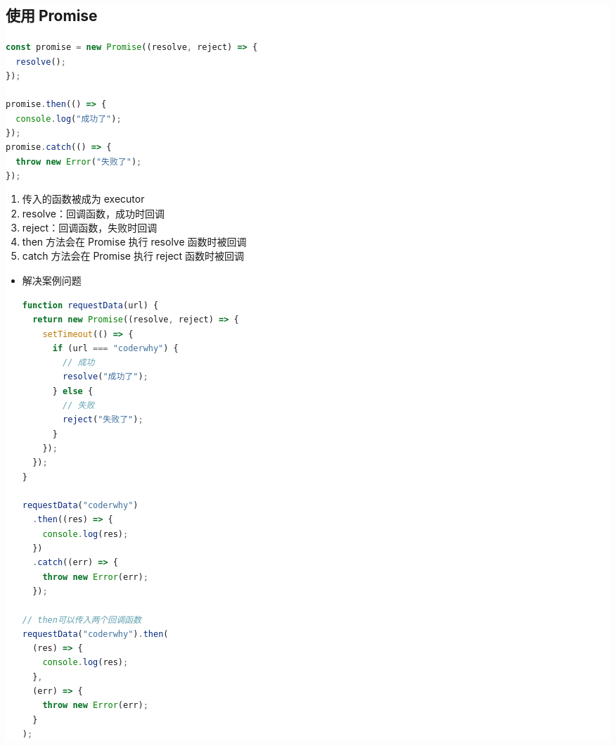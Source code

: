 ## 使用 Promise

```js
const promise = new Promise((resolve, reject) => {
  resolve();
});

promise.then(() => {
  console.log("成功了");
});
promise.catch(() => {
  throw new Error("失败了");
});
```

1. 传入的函数被成为 executor
2. resolve：回调函数，成功时回调
3. reject：回调函数，失败时回调
4. then 方法会在 Promise 执行 resolve 函数时被回调
5. catch 方法会在 Promise 执行 reject 函数时被回调

- 解决案例问题

  ```js
  function requestData(url) {
    return new Promise((resolve, reject) => {
      setTimeout(() => {
        if (url === "coderwhy") {
          // 成功
          resolve("成功了");
        } else {
          // 失败
          reject("失败了");
        }
      });
    });
  }

  requestData("coderwhy")
    .then((res) => {
      console.log(res);
    })
    .catch((err) => {
      throw new Error(err);
    });

  // then可以传入两个回调函数
  requestData("coderwhy").then(
    (res) => {
      console.log(res);
    },
    (err) => {
      throw new Error(err);
    }
  );
  ```
